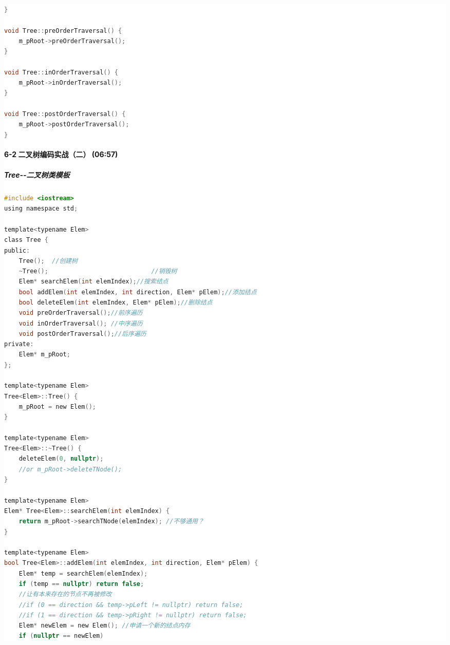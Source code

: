 ```c
}

void Tree::preOrderTraversal() {
	m_pRoot->preOrderTraversal();
}

void Tree::inOrderTraversal() {
	m_pRoot->inOrderTraversal();
}

void Tree::postOrderTraversal() {
	m_pRoot->postOrderTraversal();
}
```



#### 6-2 二叉树编码实战（二） (06:57)

##### Tree--二叉树类模板

```c
#include <iostream>
using namespace std;

template<typename Elem>
class Tree {
public:
	Tree();  //创建树
	~Tree();                            //销毁树
	Elem* searchElem(int elemIndex);//搜索结点
	bool addElem(int elemIndex, int direction, Elem* pElem);//添加结点
	bool deleteElem(int elemIndex, Elem* pElem);//删除结点
	void preOrderTraversal();//前序遍历
	void inOrderTraversal(); //中序遍历
	void postOrderTraversal();//后序遍历
private:
	Elem* m_pRoot;
};

template<typename Elem>
Tree<Elem>::Tree() {
	m_pRoot = new Elem();
}

template<typename Elem>
Tree<Elem>::~Tree() {
	deleteElem(0, nullptr);
	//or m_pRoot->deleteTNode();
}

template<typename Elem>
Elem* Tree<Elem>::searchElem(int elemIndex) {
	return m_pRoot->searchTNode(elemIndex);	//不够通用？
}

template<typename Elem>
bool Tree<Elem>::addElem(int elemIndex, int direction, Elem* pElem) {
	Elem* temp = searchElem(elemIndex);
	if (temp == nullptr) return false;
	//让有本来存在的节点不再被修改
	//if (0 == direction && temp->pLeft != nullptr) return false;
	//if (1 == direction && temp->pRight != nullptr) return false;
	Elem* newElem = new Elem();	//申请一个新的结点内存
	if (nullptr == newElem)
```